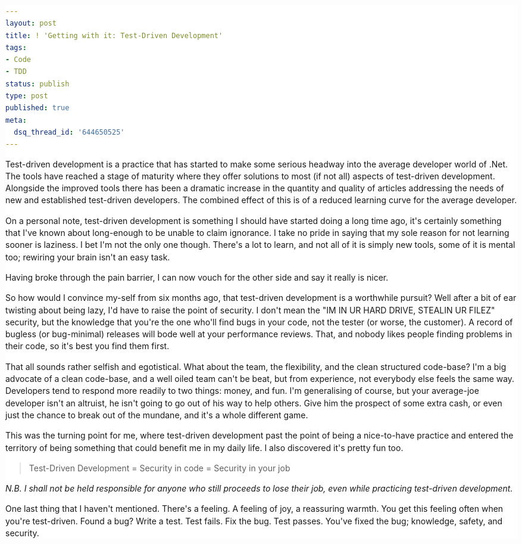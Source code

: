 ```yaml
---
layout: post
title: ! 'Getting with it: Test-Driven Development'
tags:
- Code
- TDD
status: publish
type: post
published: true
meta:
  dsq_thread_id: '644650525'
---
```

Test-driven development is a practice that has started to make some serious headway into the average developer world of .Net. The tools have reached a stage of maturity where they offer solutions to most (if not all) aspects of test-driven development. Alongside the improved tools there has been a dramatic increase in the quantity and quality of articles addressing the needs of new and established test-driven developers. The combined effect of this is of a reduced learning curve for the average developer.

On a personal note, test-driven development is something I should have started doing a long time ago, it's certainly something that I've known about long-enough to be unable to claim ignorance. I take no pride in saying that my sole reason for not learning sooner is laziness. I bet I'm not the only one though. There's a lot to learn, and not all of it is simply new tools, some of it is mental too; rewiring your brain isn't an easy task.

Having broke through the pain barrier, I can now vouch for the other side and say it really is nicer.

So how would I convince my-self from six months ago, that test-driven development is a worthwhile pursuit? Well after a bit of ear twisting about being lazy, I'd have to raise the point of security. I don't mean the "IM <span class="caps">IN UR HARD DRIVE</span>, STEALIN <span class="caps">UR FILEZ</span>" security, but the knowledge that you're the one who'll find bugs in your code, not the tester (or worse, the customer). A record of bugless (or bug-minimal) releases will bode well at your performance reviews. That, and nobody likes people finding problems in their code, so it's best you find them first.

That all sounds rather selfish and egotistical. What about the team, the flexibility, and the clean structured code-base? I'm a big advocate of a clean code-base, and a well oiled team can't be beat, but from experience, not everybody else feels the same way. Developers tend to respond more readily to two things: money, and fun. I'm generalising of course, but your average-joe developer isn't an altruist, he isn't going to go out of his way to help others. Give him the prospect of some extra cash, or even just the chance to break out of the mundane, and it's a whole different game.

This was the turning point for me, where test-driven development past the point of being a nice-to-have practice and entered the territory of being something that could benefit me in my daily life. I also discovered it's pretty fun too.

> Test-Driven Development = Security in code = Security in your job

*N.B. I shall not be held responsible for anyone who still proceeds to lose their job, even while practicing test-driven development.*

One last thing that I haven't mentioned. There's a feeling. A feeling of joy, a reassuring warmth. You get this feeling often when you're test-driven. Found a bug? Write a test. Test fails. Fix the bug. Test passes. You've fixed the bug; knowledge, safety, and security.
